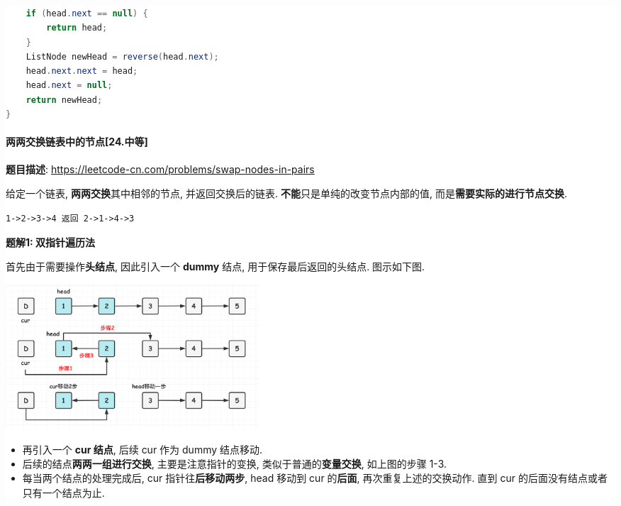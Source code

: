 ```java
    if (head.next == null) {
        return head;
    }
    ListNode newHead = reverse(head.next);
    head.next.next = head;
    head.next = null;
    return newHead;
}
```

#### 两两交换链表中的节点[24.中等]

**题目描述**: https://leetcode-cn.com/problems/swap-nodes-in-pairs

给定一个链表, **两两交换**其中相邻的节点, 并返回交换后的链表. **不能**只是单纯的改变节点内部的值, 而是**需要实际的进行节点交换**. 

```
1->2->3->4 返回 2->1->4->3
```

**题解1: 双指针遍历法**

首先由于需要操作**头结点**, 因此引入一个 **dummy** 结点, 用于保存最后返回的头结点. 图示如下图. 

<img src="assets/image-20220620230811967.png" alt="image-20220620230811967" style="zoom:35%;" />

- 再引入一个 **cur 结点**, 后续 cur 作为 dummy 结点移动. 
- 后续的结点**两两一组进行交换**, 主要是注意指针的变换, 类似于普通的**变量交换**, 如上图的步骤 1-3.
- 每当两个结点的处理完成后, cur 指针往**后移动两步**, head 移动到 cur 的**后面**, 再次重复上述的交换动作. 直到 cur 的后面没有结点或者只有一个结点为止. 
